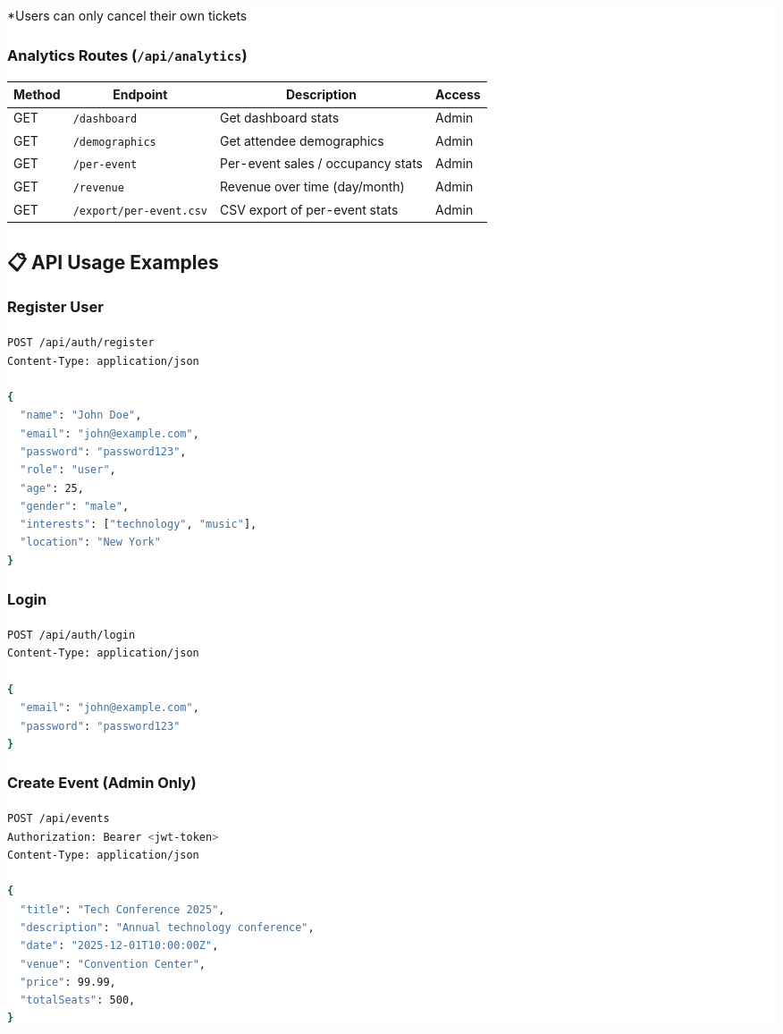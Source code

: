 \*Users can only cancel their own tickets

### Analytics Routes (`/api/analytics`)

| Method | Endpoint                | Description                       | Access |
| ------ | ----------------------- | --------------------------------- | ------ |
| GET    | `/dashboard`            | Get dashboard stats               | Admin  |
| GET    | `/demographics`         | Get attendee demographics         | Admin  |
| GET    | `/per-event`            | Per-event sales / occupancy stats | Admin  |
| GET    | `/revenue`              | Revenue over time (day/month)     | Admin  |
| GET    | `/export/per-event.csv` | CSV export of per-event stats     | Admin  |

## 📋 API Usage Examples

### Register User

```bash
POST /api/auth/register
Content-Type: application/json

{
  "name": "John Doe",
  "email": "john@example.com",
  "password": "password123",
  "role": "user",
  "age": 25,
  "gender": "male",
  "interests": ["technology", "music"],
  "location": "New York"
}
```

### Login

```bash
POST /api/auth/login
Content-Type: application/json

{
  "email": "john@example.com",
  "password": "password123"
}
```

### Create Event (Admin Only)

```bash
POST /api/events
Authorization: Bearer <jwt-token>
Content-Type: application/json

{
  "title": "Tech Conference 2025",
  "description": "Annual technology conference",
  "date": "2025-12-01T10:00:00Z",
  "venue": "Convention Center",
  "price": 99.99,
  "totalSeats": 500,
}
```
